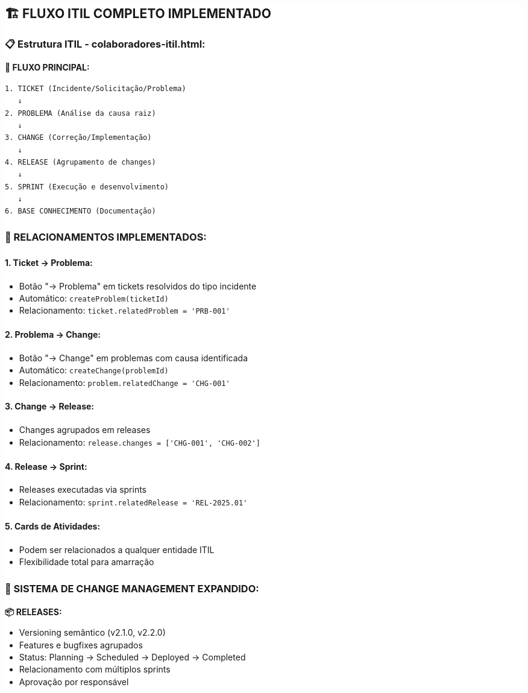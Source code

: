 
## 🏗️ FLUXO ITIL COMPLETO IMPLEMENTADO

### **📋 Estrutura ITIL - colaboradores-itil.html:**

**🔄 FLUXO PRINCIPAL:**
```
1. TICKET (Incidente/Solicitação/Problema)
   ↓
2. PROBLEMA (Análise da causa raiz)
   ↓
3. CHANGE (Correção/Implementação)
   ↓
4. RELEASE (Agrupamento de changes)
   ↓
5. SPRINT (Execução e desenvolvimento)
   ↓
6. BASE CONHECIMENTO (Documentação)
```

### **🎯 RELACIONAMENTOS IMPLEMENTADOS:**

#### **1. Ticket → Problema:**
- Botão "→ Problema" em tickets resolvidos do tipo incidente
- Automático: `createProblem(ticketId)` 
- Relacionamento: `ticket.relatedProblem = 'PRB-001'`

#### **2. Problema → Change:**
- Botão "→ Change" em problemas com causa identificada
- Automático: `createChange(problemId)`
- Relacionamento: `problem.relatedChange = 'CHG-001'`

#### **3. Change → Release:**
- Changes agrupados em releases
- Relacionamento: `release.changes = ['CHG-001', 'CHG-002']`

#### **4. Release → Sprint:**
- Releases executadas via sprints
- Relacionamento: `sprint.relatedRelease = 'REL-2025.01'`

#### **5. Cards de Atividades:**
- Podem ser relacionados a qualquer entidade ITIL
- Flexibilidade total para amarração

### **🔧 SISTEMA DE CHANGE MANAGEMENT EXPANDIDO:**

**📦 RELEASES:**
- Versioning semântico (v2.1.0, v2.2.0)
- Features e bugfixes agrupados
- Status: Planning → Scheduled → Deployed → Completed
- Relacionamento com múltiplos sprints
- Aprovação por responsável
